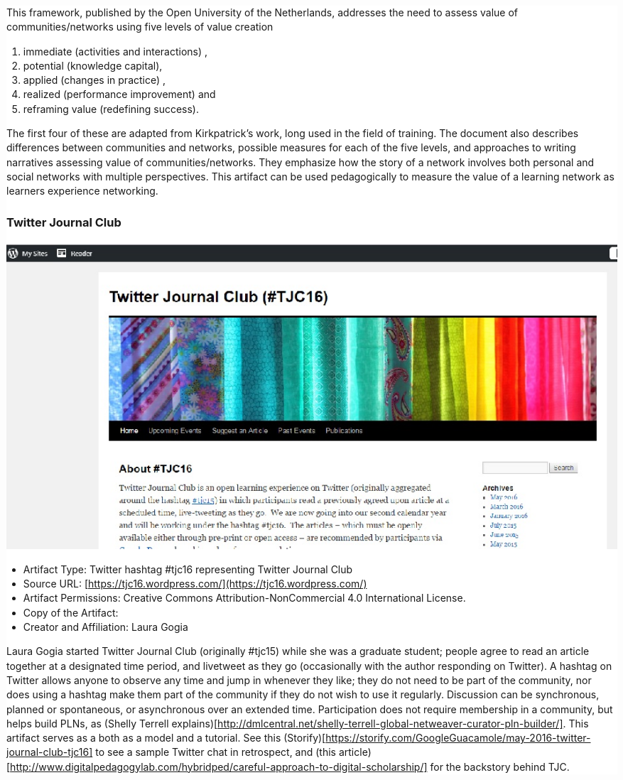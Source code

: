 This framework, published by the Open University of the Netherlands, addresses the need to assess value of communities/networks using five levels of value creation
1.	immediate (activities and interactions) , 
2.	potential (knowledge capital), 
3.	applied (changes in practice) , 
4.	realized (performance improvement) and
5.	reframing value (redefining success).

The first four of these are adapted from Kirkpatrick’s work, long used in the field of training. The document also describes differences between communities and networks, possible measures for each of the five levels, and approaches to writing narratives assessing value of communities/networks. They emphasize how the story of a network involves both personal and social networks with multiple perspectives. This artifact can be used pedagogically to measure the value of a learning network as learners experience networking.


### Twitter Journal Club
![screenshot](images/network-tjc.jpg)
* Artifact Type: Twitter hashtag #tjc16 representing Twitter Journal Club
* Source URL: [https://tjc16.wordpress.com/](https://tjc16.wordpress.com/) 
* Artifact Permissions: Creative Commons Attribution-NonCommercial 4.0 International License.
* Copy of the Artifact: 
* Creator and Affiliation: Laura Gogia

Laura Gogia started Twitter Journal Club (originally #tjc15) while she was a graduate student; people agree to read an article together at a designated time period, and livetweet as they go (occasionally with the author responding on Twitter).  A hashtag on Twitter allows anyone to observe any time and jump in whenever they like; they do not need to be part of the community, nor does using a hashtag make them part of the community if they do not wish to use it regularly. Discussion can be synchronous, planned or spontaneous, or asynchronous over an extended time. Participation does not require membership in a community, but helps build PLNs, as (Shelly Terrell explains)[http://dmlcentral.net/shelly-terrell-global-netweaver-curator-pln-builder/].  This artifact serves as a both as a model and a tutorial.
  See this (Storify)[https://storify.com/GoogleGuacamole/may-2016-twitter-journal-club-tjc16] to see a sample Twitter chat in retrospect, and (this article)[http://www.digitalpedagogylab.com/hybridped/careful-approach-to-digital-scholarship/] for the backstory behind TJC.
